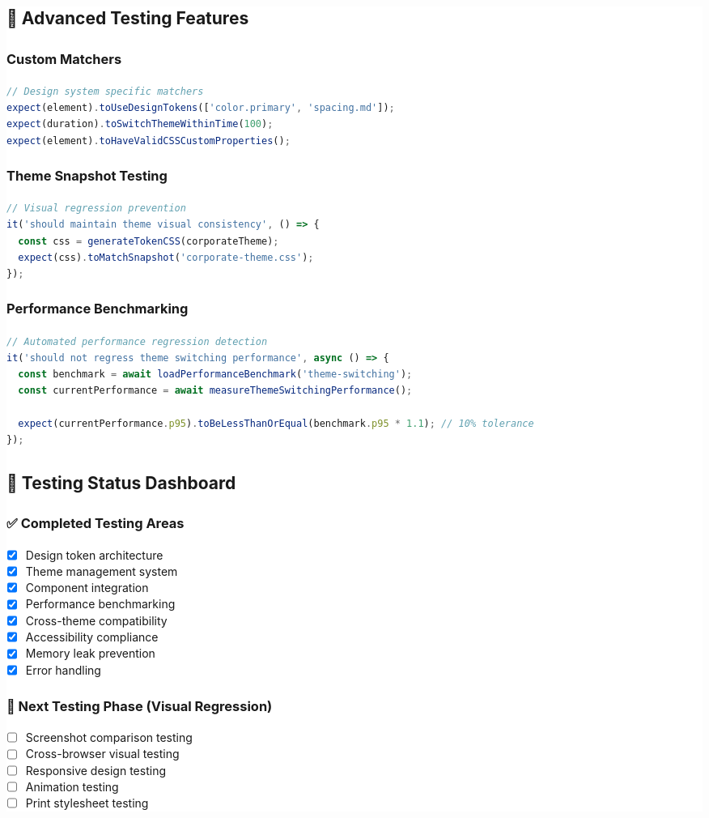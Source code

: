 ## 🎯 Advanced Testing Features

### **Custom Matchers**

```typescript
// Design system specific matchers
expect(element).toUseDesignTokens(['color.primary', 'spacing.md']);
expect(duration).toSwitchThemeWithinTime(100);
expect(element).toHaveValidCSSCustomProperties();
```

### **Theme Snapshot Testing**

```typescript
// Visual regression prevention
it('should maintain theme visual consistency', () => {
  const css = generateTokenCSS(corporateTheme);
  expect(css).toMatchSnapshot('corporate-theme.css');
});
```

### **Performance Benchmarking**

```typescript
// Automated performance regression detection
it('should not regress theme switching performance', async () => {
  const benchmark = await loadPerformanceBenchmark('theme-switching');
  const currentPerformance = await measureThemeSwitchingPerformance();
  
  expect(currentPerformance.p95).toBeLessThanOrEqual(benchmark.p95 * 1.1); // 10% tolerance
});
```

## 🚦 Testing Status Dashboard

### **✅ Completed Testing Areas**
- [x] Design token architecture
- [x] Theme management system  
- [x] Component integration
- [x] Performance benchmarking
- [x] Cross-theme compatibility
- [x] Accessibility compliance
- [x] Memory leak prevention
- [x] Error handling

### **🔄 Next Testing Phase (Visual Regression)**
- [ ] Screenshot comparison testing
- [ ] Cross-browser visual testing
- [ ] Responsive design testing
- [ ] Animation testing
- [ ] Print stylesheet testing
